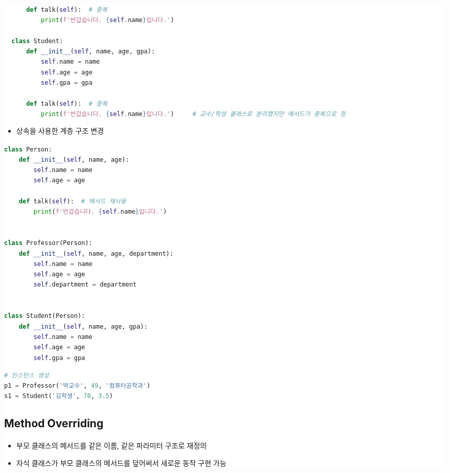 ```python
      def talk(self):  # 중복
          print(f'반갑습니다. {self.name}입니다.')

  class Student:
      def __init__(self, name, age, gpa):
          self.name = name
          self.age = age
          self.gpa = gpa

      def talk(self):  # 중복
          print(f'반갑습니다. {self.name}입니다.')     # 교수/학생 클래스로 분리했지만 메서드가 중복으로 정 
```

- 상속을 사용한 계층 구조 변경

```python
class Person:
    def __init__(self, name, age):
        self.name = name
        self.age = age

    def talk(self):  # 메서드 재사용
        print(f'반갑습니다. {self.name}입니다.')


class Professor(Person):
    def __init__(self, name, age, department):
        self.name = name
        self.age = age
        self.department = department


class Student(Person):
    def __init__(self, name, age, gpa):
        self.name = name
        self.age = age
        self.gpa = gpa

```

```python
# 인스턴스 생성
p1 = Professor('박교수', 49, '컴퓨터공학과')
s1 = Student('김학생', 70, 3.5)
```



## Method Overriding

- 부모 클래스의 메서드를 같은 이름, 같은 파라미터 구조로 재정의

- 자식 클래스가 부모 클래스의 메서드를 덮어써서 새로운 동작 구현 가능
